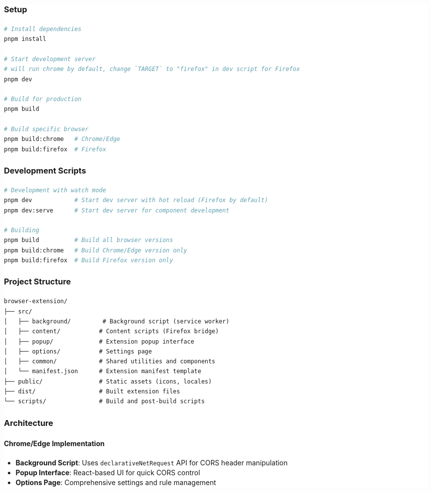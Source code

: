### Setup
```bash
# Install dependencies
pnpm install

# Start development server
# will run chrome by default, change `TARGET` to "firefox" in dev script for Firefox
pnpm dev

# Build for production
pnpm build

# Build specific browser
pnpm build:chrome   # Chrome/Edge
pnpm build:firefox  # Firefox
```

### Development Scripts
```bash
# Development with watch mode
pnpm dev            # Start dev server with hot reload (Firefox by default)
pnpm dev:serve      # Start dev server for component development

# Building
pnpm build          # Build all browser versions
pnpm build:chrome   # Build Chrome/Edge version only
pnpm build:firefox  # Build Firefox version only
```

### Project Structure
```
browser-extension/
├── src/
│   ├── background/         # Background script (service worker)
│   ├── content/           # Content scripts (Firefox bridge)
│   ├── popup/             # Extension popup interface
│   ├── options/           # Settings page
│   ├── common/            # Shared utilities and components
│   └── manifest.json      # Extension manifest template
├── public/                # Static assets (icons, locales)
├── dist/                  # Built extension files
└── scripts/               # Build and post-build scripts
```

### Architecture

#### Chrome/Edge Implementation
- **Background Script**: Uses `declarativeNetRequest` API for CORS header manipulation
- **Popup Interface**: React-based UI for quick CORS control
- **Options Page**: Comprehensive settings and rule management

